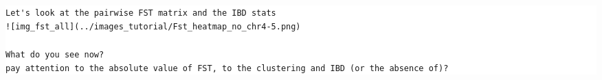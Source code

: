  ```
Let's look at the pairwise FST matrix and the IBD stats
![img_fst_all](../images_tutorial/Fst_heatmap_no_chr4-5.png)

What do you see now?
pay attention to the absolute value of FST, to the clustering and IBD (or the absence of)?
